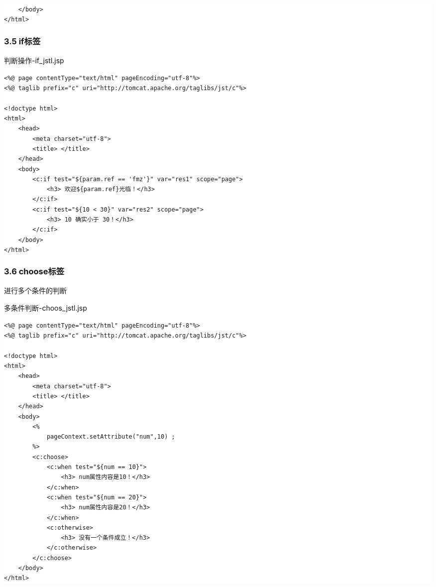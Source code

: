 		</body> 
	</html> 

<h3 id="3.5"> 3.5 if标签</h3> 

判断操作-if_jstl.jsp

	<%@ page contentType="text/html" pageEncoding="utf-8"%> 
	<%@ taglib prefix="c" uri="http://tomcat.apache.org/taglibs/jst/c"%> 

	<!doctype html> 
	<html> 
		<head> 
			<meta charset="utf-8"> 
			<title> </title> 
		</head> 
		<body> 
			<c:if test="${param.ref == 'fmz'}" var="res1" scope="page"> 
				<h3> 欢迎${param.ref}光临！</h3> 
			</c:if> 
			<c:if test="${10 < 30}" var="res2" scope="page"> 
				<h3> 10 确实小于 30！</h3> 
			</c:if> 
		</body> 
	</html> 

<h3 id="3.6"> 3.6 choose标签</h3> 

进行多个条件的判断

多条件判断-choos_jstl.jsp

	<%@ page contentType="text/html" pageEncoding="utf-8"%> 
	<%@ taglib prefix="c" uri="http://tomcat.apache.org/taglibs/jst/c"%> 

	<!doctype html> 
	<html> 
		<head> 
			<meta charset="utf-8"> 
			<title> </title> 
		</head> 
		<body> 
			<%
				pageContext.setAttribute("num",10) ;
			%> 
			<c:choose> 
				<c:when test="${num == 10}"> 
					<h3> num属性内容是10！</h3> 
				</c:when> 
				<c:when test="${num == 20}"> 
					<h3> num属性内容是20！</h3> 
				</c:when> 
				<c:otherwise> 
					<h3> 没有一个条件成立！</h3> 
				</c:otherwise> 
			</c:choose> 
		</body> 
	</html> 
